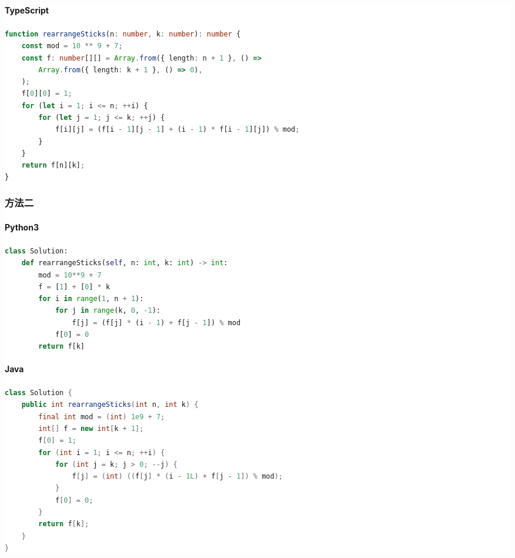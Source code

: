 #### TypeScript

```ts
function rearrangeSticks(n: number, k: number): number {
    const mod = 10 ** 9 + 7;
    const f: number[][] = Array.from({ length: n + 1 }, () =>
        Array.from({ length: k + 1 }, () => 0),
    );
    f[0][0] = 1;
    for (let i = 1; i <= n; ++i) {
        for (let j = 1; j <= k; ++j) {
            f[i][j] = (f[i - 1][j - 1] + (i - 1) * f[i - 1][j]) % mod;
        }
    }
    return f[n][k];
}
```







### 方法二



#### Python3

```python
class Solution:
    def rearrangeSticks(self, n: int, k: int) -> int:
        mod = 10**9 + 7
        f = [1] + [0] * k
        for i in range(1, n + 1):
            for j in range(k, 0, -1):
                f[j] = (f[j] * (i - 1) + f[j - 1]) % mod
            f[0] = 0
        return f[k]
```

#### Java

```java
class Solution {
    public int rearrangeSticks(int n, int k) {
        final int mod = (int) 1e9 + 7;
        int[] f = new int[k + 1];
        f[0] = 1;
        for (int i = 1; i <= n; ++i) {
            for (int j = k; j > 0; --j) {
                f[j] = (int) ((f[j] * (i - 1L) + f[j - 1]) % mod);
            }
            f[0] = 0;
        }
        return f[k];
    }
}
```
